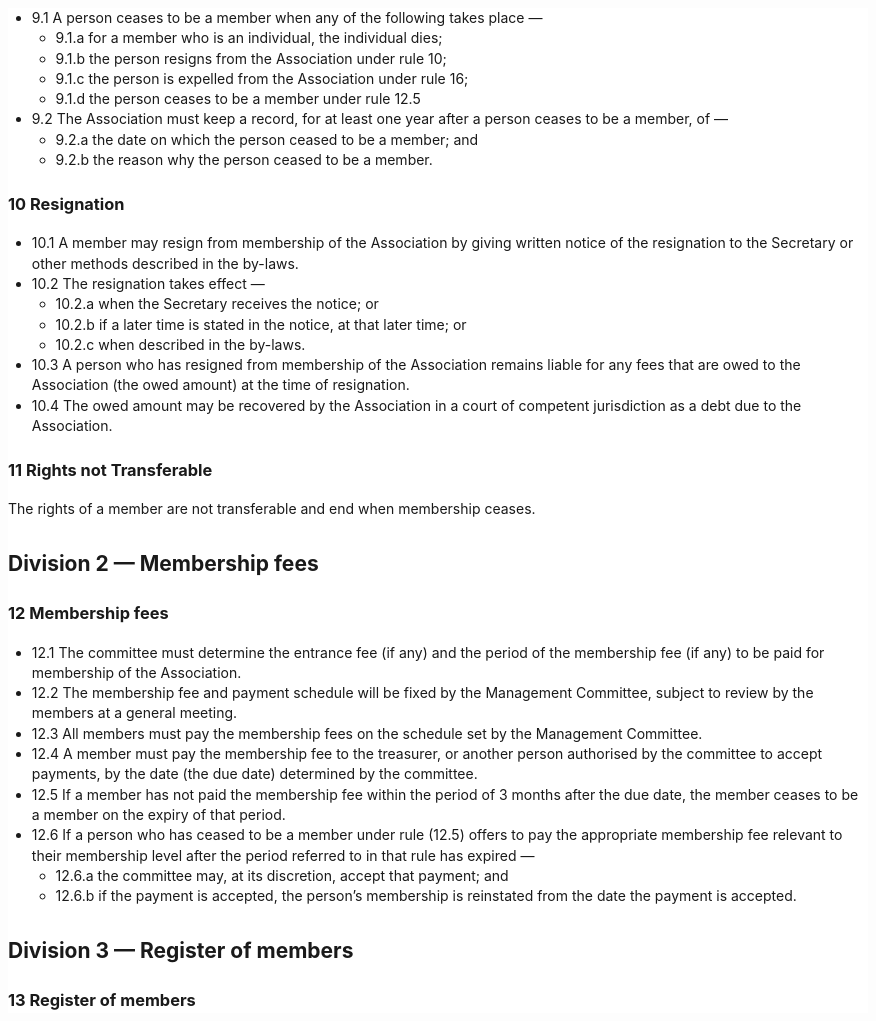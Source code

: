 * 9.1 A person ceases to be a member when any of the following takes place —
  * 9.1.a for a member who is an individual, the individual dies;
  * 9.1.b the person resigns from the Association under rule 10;
  * 9.1.c the person is expelled from the Association under rule 16;
  * 9.1.d the person ceases to be a member under rule 12.5
* 9.2 The Association must keep a record, for at least one year after a person ceases to be a member, of —
  * 9.2.a the date on which the person ceased to be a member; and
  * 9.2.b the reason why the person ceased to be a member.

### 10 Resignation

* 10.1 A member may resign from membership of the Association by giving written notice of the resignation to the Secretary or other methods described in the by-laws.
* 10.2 The resignation takes effect —
  * 10.2.a when the Secretary receives the notice; or
  * 10.2.b if a later time is stated in the notice, at that later time; or
  * 10.2.c when described in the by-laws.
* 10.3 A person who has resigned from membership of the Association remains liable for any fees that are owed to the Association (the owed amount) at the time of resignation.
* 10.4 The owed amount may be recovered by the Association in a court of competent jurisdiction as a debt due to the Association.

### 11 Rights not Transferable

The rights of a member are not transferable and end when membership ceases.

## Division 2 — Membership fees

### 12 Membership fees

* 12.1 The committee must determine the entrance fee (if any) and the period of the membership fee (if any) to be paid for membership of the Association.
* 12.2 The membership fee and payment schedule will be fixed by the Management Committee, subject to review by the members at a general meeting.
* 12.3 All members must pay the membership fees on the schedule set by the Management Committee.
* 12.4 A member must pay the membership fee to the treasurer, or another person authorised by the committee to accept payments, by the date (the due date) determined by the committee.
* 12.5 If a member has not paid the membership fee within the period of 3 months after the due date, the member ceases to be a member on the expiry of that period.
* 12.6 If a person who has ceased to be a member under rule (12.5) offers to pay the appropriate membership fee relevant to their membership level after the period referred to in that rule has expired —
  * 12.6.a the committee may, at its discretion, accept that payment; and
  * 12.6.b if the payment is accepted, the person’s membership is reinstated from the date the payment is accepted.

## Division 3 — Register of members

### 13 Register of members
